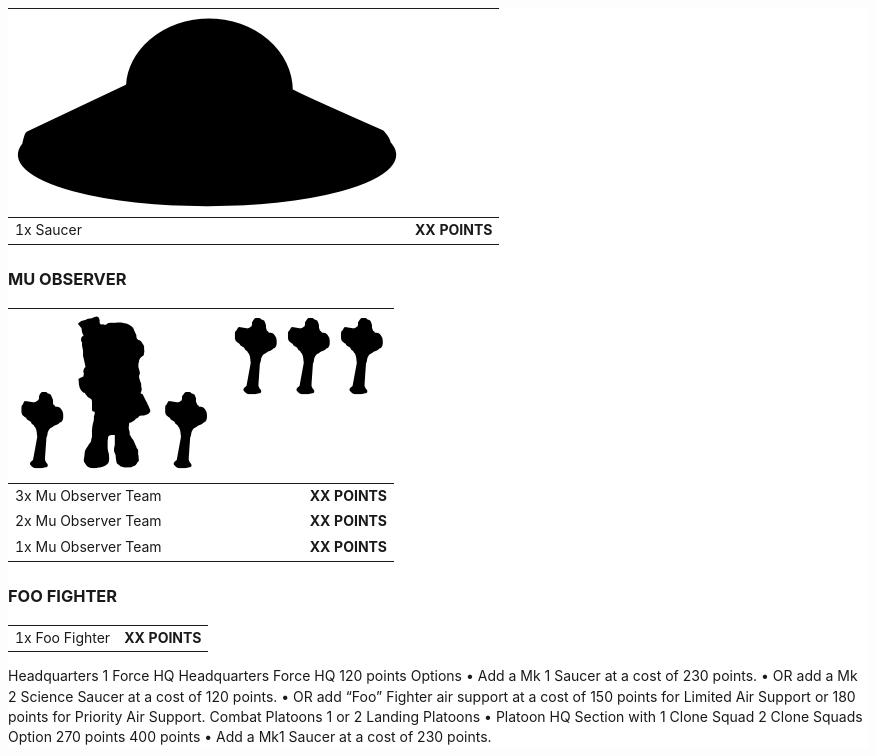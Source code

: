 | ![Saucer - Anti-Tank](grey_aliens_images/Saucer.png) | |
| :------- | -------: |
| 1x Saucer | **XX&nbsp;POINTS** |

### MU OBSERVER

| ![Mu Observer - Infantry Team](grey_aliens_images/MuObserver.png) | ![Mu Observer - Infantry Team](grey_aliens_images/MuObserverBots.png) |
| :------- | -------: |
| 3x Mu Observer Team | **XX&nbsp;POINTS** |
| 2x Mu Observer Team | **XX&nbsp;POINTS** |
| 1x Mu Observer Team | **XX&nbsp;POINTS** |

### FOO FIGHTER

| | |
| :------- | -------: |
| 1x Foo Fighter | **XX&nbsp;POINTS** |

Headquarters 1 Force HQ
Headquarters
Force HQ 120 points
Options
• Add a Mk 1 Saucer at a cost of 230 points.
• OR add a Mk 2 Science Saucer at a cost of 120 points.
• OR add “Foo” Fighter air support at a cost of 150 points for Limited Air Support or 180 points for Priority Air Support.
Combat Platoons 1 or 2 Landing Platoons
   •
   Platoon
HQ Section with
1 Clone Squad
2 Clone Squads Option
270 points 400 points
• Add a Mk1 Saucer at a cost of 230 points.
